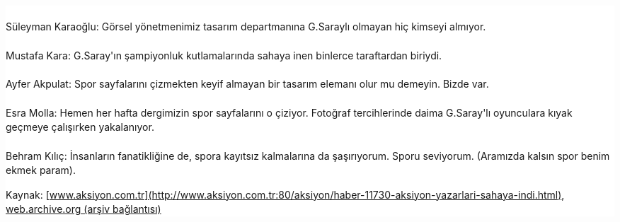    <br/>
   Süleyman Karaoğlu:  Görsel yönetmenimiz tasarım departmanına G.Saraylı olmayan hiç kimseyi almıyor.
   <br/>
   <br/>
   Mustafa Kara:  G.Saray'ın şampiyonluk kutlamalarında sahaya inen binlerce taraftardan biriydi.
   <br/>
   <br/>
   Ayfer Akpulat:  Spor sayfalarını çizmekten keyif almayan bir tasarım elemanı olur mu demeyin. Bizde var.
   <br/>
   <br/>
   Esra Molla:  Hemen her hafta dergimizin spor sayfalarını o çiziyor. Fotoğraf tercihlerinde daima G.Saray'lı oyunculara kıyak geçmeye çalışırken yakalanıyor.
   <br/>
   <br/>
   Behram Kılıç: İnsanların fanatikliğine de, spora kayıtsız kalmalarına da şaşırıyorum. Sporu seviyorum. (Aramızda kalsın spor benim ekmek param).
   <br/>
  </font>
 </div>
 <div>
 </div>
 <div>
 </div>
</div>


Kaynak: [www.aksiyon.com.tr](http://www.aksiyon.com.tr:80/aksiyon/haber-11730-aksiyon-yazarlari-sahaya-indi.html), [web.archive.org (arşiv bağlantısı)](http://web.archive.org/web/20130313162022/http://www.aksiyon.com.tr:80/aksiyon/haber-11730-aksiyon-yazarlari-sahaya-indi.html)
